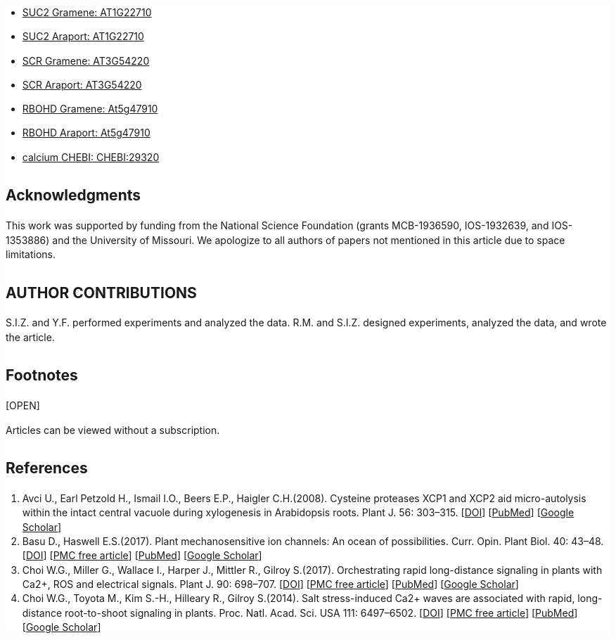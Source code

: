 * [SUC2 Gramene: AT1G22710](http://tools.gramene.org/search?query=AT1G22710)
* [SUC2 Araport: AT1G22710](http://bar.utoronto.ca/thalemine/keywordSearchResults.do?searchTerm=AT1G22710&searchSubmit=GO)

* [SCR Gramene: AT3G54220](http://tools.gramene.org/search?query=AT3G54220)
* [SCR Araport: AT3G54220](http://bar.utoronto.ca/thalemine/keywordSearchResults.do?searchTerm=AT3G54220&searchSubmit=GO)

* [RBOHD Gramene: At5g47910](http://tools.gramene.org/search?query=At5g47910)
* [RBOHD Araport: At5g47910](http://bar.utoronto.ca/thalemine/keywordSearchResults.do?searchTerm=At5g47910&searchSubmit=GO)

* [calcium CHEBI: CHEBI:29320](https://www.ebi.ac.uk/chebi/searchId.do?chebiId=CHEBI:29320)

## Acknowledgments

This work was supported by funding from the National Science Foundation (grants MCB-1936590, IOS-1932639, and IOS-1353886) and the University of Missouri. We apologize to all authors of papers not mentioned in this article due to space limitations.

## AUTHOR CONTRIBUTIONS

S.I.Z. and Y.F. performed experiments and analyzed the data. R.M. and S.I.Z. designed experiments, analyzed the data, and wrote the article.

## Footnotes

[OPEN]

Articles can be viewed without a subscription.

## References

1. Avci U., Earl Petzold H., Ismail I.O., Beers E.P., Haigler C.H.(2008). Cysteine proteases XCP1 and XCP2 aid micro-autolysis within the intact central vacuole during xylogenesis in Arabidopsis roots. Plant J.
   56: 303–315. [[DOI](https://doi.org/10.1111/j.1365-313X.2008.03592.x)] [[PubMed](https://pubmed.ncbi.nlm.nih.gov/18573193/)] [[Google Scholar](https://scholar.google.com/scholar_lookup?journal=Plant%20J.&title=Cysteine%20proteases%20XCP1%20and%20XCP2%20aid%20micro-autolysis%20within%20the%20intact%20central%20vacuole%20during%20xylogenesis%20in%20Arabidopsis%20roots&author=U.%20Avci&author=H.%20Earl%20Petzold&author=I.O.%20Ismail&author=E.P.%20Beers&author=C.H.%20Haigler&volume=56&publication_year=2008&pages=303-315&pmid=18573193&doi=10.1111/j.1365-313X.2008.03592.x&)]
2. Basu D., Haswell E.S.(2017). Plant mechanosensitive ion channels: An ocean of possibilities. Curr. Opin. Plant Biol.
   40: 43–48. [[DOI](https://doi.org/10.1016/j.pbi.2017.07.002)] [[PMC free article](/articles/PMC5714682/)] [[PubMed](https://pubmed.ncbi.nlm.nih.gov/28750206/)] [[Google Scholar](https://scholar.google.com/scholar_lookup?journal=Curr.%20Opin.%20Plant%20Biol.&title=Plant%20mechanosensitive%20ion%20channels:%20An%20ocean%20of%20possibilities&author=D.%20Basu&author=E.S.%20Haswell&volume=40&publication_year=2017&pages=43-48&pmid=28750206&doi=10.1016/j.pbi.2017.07.002&)]
3. Choi W.G., Miller G., Wallace I., Harper J., Mittler R., Gilroy S.(2017). Orchestrating rapid long-distance signaling in plants with Ca2+, ROS and electrical signals. Plant J.
   90: 698–707. [[DOI](https://doi.org/10.1111/tpj.13492)] [[PMC free article](/articles/PMC5677518/)] [[PubMed](https://pubmed.ncbi.nlm.nih.gov/28112437/)] [[Google Scholar](https://scholar.google.com/scholar_lookup?journal=Plant%20J.&title=Orchestrating%20rapid%20long-distance%20signaling%20in%20plants%20with%20Ca2+,%20ROS%20and%20electrical%20signals&author=W.G.%20Choi&author=G.%20Miller&author=I.%20Wallace&author=J.%20Harper&author=R.%20Mittler&volume=90&publication_year=2017&pages=698-707&pmid=28112437&doi=10.1111/tpj.13492&)]
4. Choi W.G., Toyota M., Kim S.-H., Hilleary R., Gilroy S.(2014). Salt stress-induced Ca2+ waves are associated with rapid, long-distance root-to-shoot signaling in plants. Proc. Natl. Acad. Sci. USA
   111: 6497–6502. [[DOI](https://doi.org/10.1073/pnas.1319955111)] [[PMC free article](/articles/PMC4035928/)] [[PubMed](https://pubmed.ncbi.nlm.nih.gov/24706854/)] [[Google Scholar](https://scholar.google.com/scholar_lookup?journal=Proc.%20Natl.%20Acad.%20Sci.%20USA&title=Salt%20stress-induced%20Ca2+%20waves%20are%20associated%20with%20rapid,%20long-distance%20root-to-shoot%20signaling%20in%20plants&author=W.G.%20Choi&author=M.%20Toyota&author=S.-H.%20Kim&author=R.%20Hilleary&author=S.%20Gilroy&volume=111&publication_year=2014&pages=6497-6502&pmid=24706854&doi=10.1073/pnas.1319955111&)]